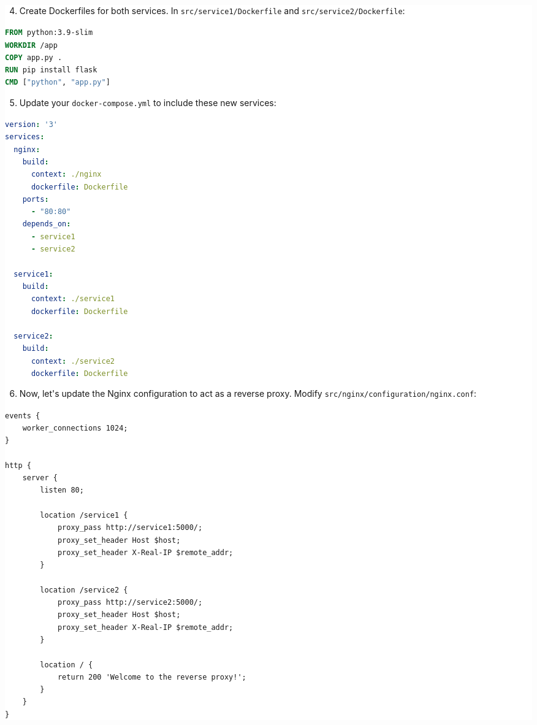 4. Create Dockerfiles for both services. In `src/service1/Dockerfile` and `src/service2/Dockerfile`:

```dockerfile
FROM python:3.9-slim
WORKDIR /app
COPY app.py .
RUN pip install flask
CMD ["python", "app.py"]
```

5. Update your `docker-compose.yml` to include these new services:

```yaml
version: '3'
services:
  nginx:
    build:
      context: ./nginx
      dockerfile: Dockerfile
    ports:
      - "80:80"
    depends_on:
      - service1
      - service2

  service1:
    build:
      context: ./service1
      dockerfile: Dockerfile

  service2:
    build:
      context: ./service2
      dockerfile: Dockerfile
```

6. Now, let's update the Nginx configuration to act as a reverse proxy. Modify `src/nginx/configuration/nginx.conf`:

```nginx
events {
    worker_connections 1024;
}

http {
    server {
        listen 80;

        location /service1 {
            proxy_pass http://service1:5000/;
            proxy_set_header Host $host;
            proxy_set_header X-Real-IP $remote_addr;
        }

        location /service2 {
            proxy_pass http://service2:5000/;
            proxy_set_header Host $host;
            proxy_set_header X-Real-IP $remote_addr;
        }

        location / {
            return 200 'Welcome to the reverse proxy!';
        }
    }
}
```